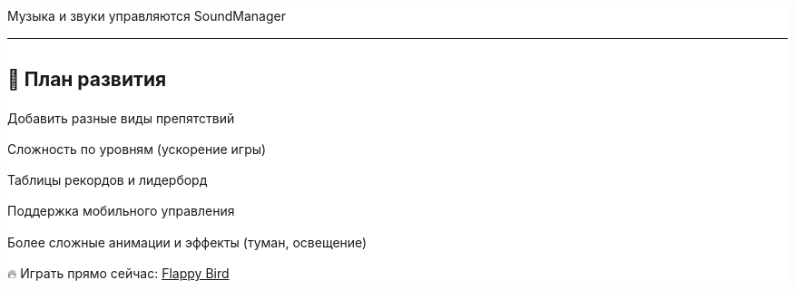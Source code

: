 Музыка и звуки управляются SoundManager

---

## 🌟 План развития

Добавить разные виды препятствий

Сложность по уровням (ускорение игры)

Таблицы рекордов и лидерборд

Поддержка мобильного управления

Более сложные анимации и эффекты (туман, освещение)

🔥 Играть прямо сейчас: [Flappy Bird](https://sokratgruzit.github.io/games/flappy-bird)
